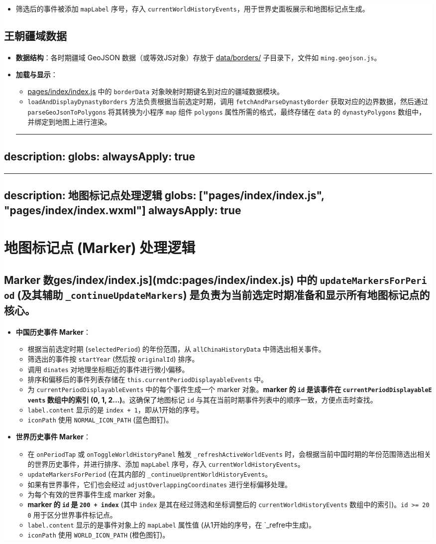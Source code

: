   - 筛选后的事件被添加 `mapLabel` 序号，存入 `currentWorldHistoryEvents`，用于世界史面板展示和地图标记点生成。

## 王朝疆域数据

- **数据结构**：各时期疆域 GeoJSON 数据（或等效JS对象）存放于 [data/borders/](mdc:data/borders) 子目录下，文件如 `ming.geojson.js`。
- **加载与显示**：
  - [pages/index/index.js](mdc:pages/index/index.js) 中的 `borderData` 对象映射时期键名到对应的疆域数据模块。
  - `loadAndDisplayDynastyBorders` 方法负责根据当前选定时期，调用 `fetchAndParseDynastyBorder` 获取对应的边界数据，然后通过 `parseGeoJsonToPolygons` 将其转换为小程序 `map` 组件 `polygons` 属性所需的格式，最终存储在 `data` 的 `dynastyPolygons` 数组中，并绑定到地图上进行渲染。

  ---
description: 
globs: 
alwaysApply: true
---
---
description: 地图标记点处理逻辑
globs: ["pages/index/index.js", "pages/index/index.wxml"]
alwaysApply: true
---

# 地图标记点 (Marker) 处理逻辑

## Marker 数ges/index/index.js](mdc:pages/index/index.js) 中的 `updateMarkersForPeriod` (及其辅助 `_continueUpdateMarkers`) 是负责为当前选定时期准备和显示所有地图标记点的核心。

- **中国历史事件 Marker**：
  - 根据当前选定时期 (`selectedPeriod`) 的年份范围，从 `allChinaHistoryData` 中筛选出相关事件。
  - 筛选出的事件按 `startYear` (然后按 `originalId`) 排序。
  - 调用 `dinates` 对地理坐标相近的事件进行微小偏移。
  - 排序和偏移后的事件列表存储在 `this.currentPeriodDisplayableEvents` 中。
  - 为 `currentPeriodDisplayableEvents` 中的每个事件生成一个 marker 对象。**marker 的 `id` 是该事件在 `currentPeriodDisplayableEvents` 数组中的索引 (0, 1, 2...)**。这确保了地图标记 `id` 与其在当前时期事件列表中的顺序一致，方便点击时查找。
  - `label.content` 显示的是 `index + 1`，即从1开始的序号。
  - `iconPath` 使用 `NORMAL_ICON_PATH` (蓝色图钉)。

- **世界历史事件 Marker**：
  - 在 `onPeriodTap` 或 `onToggleWorldHistoryPanel` 触发 `_refreshActiveWorldEvents` 时，会根据当前中国时期的年份范围筛选出相关的世界历史事件，并进行排序、添加 `mapLabel` 序号，存入 `currentWorldHistoryEvents`。
  - `updateMarkersForPeriod` (在其内部的 `_continueUprentWorldHistoryEvents`。
  - 如果有世界事件，它们也会经过 `adjustOverlappingCoordinates` 进行坐标偏移处理。
  - 为每个有效的世界事件生成 marker 对象。
  - **marker 的 `id` 是 `200 + index`** (其中 `index` 是其在经过筛选和坐标调整后的 `currentWorldHistoryEvents` 数组中的索引)。`id >= 200` 用于区分世界事件标记点。
  - `label.content` 显示的是事件对象上的 `mapLabel` 属性值 (从1开始的序号，在 `_refre中生成)。
  - `iconPath` 使用 `WORLD_ICON_PATH` (橙色图钉)。
